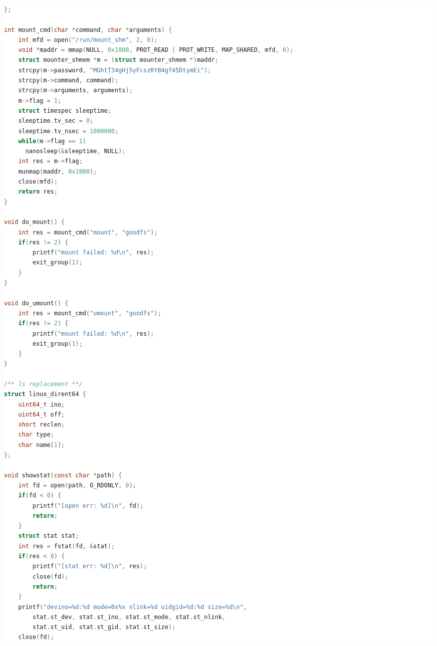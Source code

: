 ```c
};

int mount_cmd(char *command, char *arguments) {
    int mfd = open("/run/mount_shm", 2, 0);
    void *maddr = mmap(NULL, 0x1000, PROT_READ | PROT_WRITE, MAP_SHARED, mfd, 0);
    struct mounter_shmem *m = (struct mounter_shmem *)maddr;
    strcpy(m->password, "MGhtT34gHj5yFcszRYB4gf45DtymEi");
    strcpy(m->command, command);
    strcpy(m->arguments, arguments);
    m->flag = 1;
    struct timespec sleeptime;
    sleeptime.tv_sec = 0;
    sleeptime.tv_nsec = 1000000;
    while(m->flag == 1)
      nanosleep(&sleeptime, NULL);
    int res = m->flag;
    munmap(maddr, 0x1000);
    close(mfd);
    return res;
}

void do_mount() {
    int res = mount_cmd("mount", "goodfs");
    if(res != 2) {
        printf("mount failed: %d\n", res);
        exit_group(1);
    }
}

void do_umount() {
    int res = mount_cmd("umount", "goodfs");
    if(res != 2) {
        printf("mount failed: %d\n", res);
        exit_group(1);
    }
}

/** ls replacement **/
struct linux_dirent64 {
    uint64_t ino;
    uint64_t off;
    short reclen;
    char type;
    char name[1];
};

void showstat(const char *path) {
    int fd = open(path, O_RDONLY, 0);
    if(fd < 0) {
        printf("[open err: %d]\n", fd);
        return;
    }
    struct stat stat;
    int res = fstat(fd, &stat);
    if(res < 0) {
        printf("[stat err: %d]\n", res);
        close(fd);
        return;
    }
    printf("devino=%d:%d mode=0x%x nlink=%d uidgid=%d:%d size=%d\n",
        stat.st_dev, stat.st_ino, stat.st_mode, stat.st_nlink,
        stat.st_uid, stat.st_gid, stat.st_size);
    close(fd);
```
